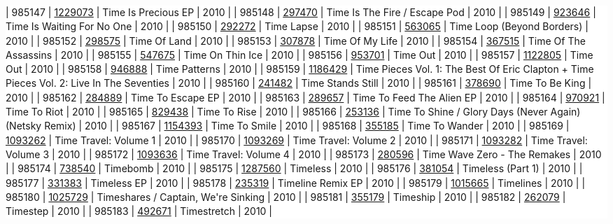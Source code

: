 | 985147 | [1229073](https://www.discogs.com/master/1229073) | Time Is Precious EP | 2010 |
| 985148 | [297470](https://www.discogs.com/master/297470) | Time Is The Fire / Escape Pod | 2010 |
| 985149 | [923646](https://www.discogs.com/master/923646) | Time Is Waiting For No One | 2010 |
| 985150 | [292272](https://www.discogs.com/master/292272) | Time Lapse | 2010 |
| 985151 | [563065](https://www.discogs.com/master/563065) | Time Loop (Beyond Borders) | 2010 |
| 985152 | [298575](https://www.discogs.com/master/298575) | Time Of Land | 2010 |
| 985153 | [307878](https://www.discogs.com/master/307878) | Time Of My Life | 2010 |
| 985154 | [367515](https://www.discogs.com/master/367515) | Time Of The Assassins | 2010 |
| 985155 | [547675](https://www.discogs.com/master/547675) | Time On Thin Ice | 2010 |
| 985156 | [953701](https://www.discogs.com/master/953701) | Time Out | 2010 |
| 985157 | [1122805](https://www.discogs.com/master/1122805) | Time Out | 2010 |
| 985158 | [946888](https://www.discogs.com/master/946888) | Time Patterns | 2010 |
| 985159 | [1186429](https://www.discogs.com/master/1186429) | Time Pieces Vol. 1: The Best Of Eric Clapton + Time Pieces Vol. 2: Live In The Seventies | 2010 |
| 985160 | [241482](https://www.discogs.com/master/241482) | Time Stands Still | 2010 |
| 985161 | [378690](https://www.discogs.com/master/378690) | Time To Be King | 2010 |
| 985162 | [284889](https://www.discogs.com/master/284889) | Time To Escape EP | 2010 |
| 985163 | [289657](https://www.discogs.com/master/289657) | Time To Feed The Alien EP | 2010 |
| 985164 | [970921](https://www.discogs.com/master/970921) | Time To Riot | 2010 |
| 985165 | [829438](https://www.discogs.com/master/829438) | Time To Rise | 2010 |
| 985166 | [253136](https://www.discogs.com/master/253136) | Time To Shine / Glory Days (Never Again) (Netsky Remix) | 2010 |
| 985167 | [1154393](https://www.discogs.com/master/1154393) | Time To Smile | 2010 |
| 985168 | [355185](https://www.discogs.com/master/355185) | Time To Wander | 2010 |
| 985169 | [1093262](https://www.discogs.com/master/1093262) | Time Travel: Volume 1 | 2010 |
| 985170 | [1093269](https://www.discogs.com/master/1093269) | Time Travel: Volume 2 | 2010 |
| 985171 | [1093282](https://www.discogs.com/master/1093282) | Time Travel: Volume 3 | 2010 |
| 985172 | [1093636](https://www.discogs.com/master/1093636) | Time Travel: Volume 4 | 2010 |
| 985173 | [280596](https://www.discogs.com/master/280596) | Time Wave Zero - The Remakes | 2010 |
| 985174 | [738540](https://www.discogs.com/master/738540) | Timebomb | 2010 |
| 985175 | [1287560](https://www.discogs.com/master/1287560) | Timeless | 2010 |
| 985176 | [381054](https://www.discogs.com/master/381054) | Timeless (Part 1) | 2010 |
| 985177 | [331383](https://www.discogs.com/master/331383) | Timeless EP | 2010 |
| 985178 | [235319](https://www.discogs.com/master/235319) | Timeline Remix EP | 2010 |
| 985179 | [1015665](https://www.discogs.com/master/1015665) | Timelines | 2010 |
| 985180 | [1025729](https://www.discogs.com/master/1025729) | Timeshares / Captain, We're Sinking | 2010 |
| 985181 | [355179](https://www.discogs.com/master/355179) | Timeship | 2010 |
| 985182 | [262079](https://www.discogs.com/master/262079) | Timestep | 2010 |
| 985183 | [492671](https://www.discogs.com/master/492671) | Timestretch | 2010 |